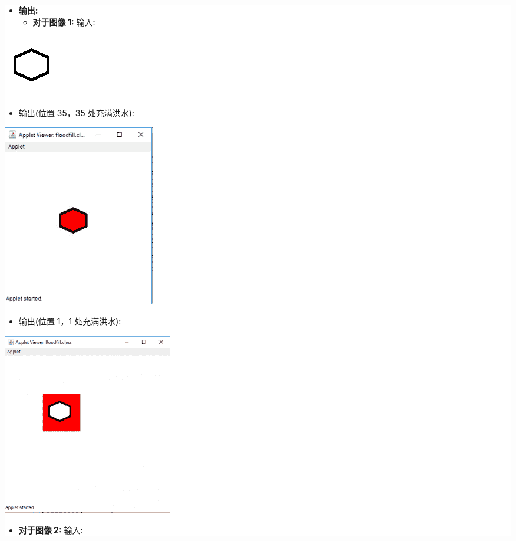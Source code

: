 *   **输出:**
    *   **对于图像 1:**
        输入:

![](img/e3ce9645dee5f66616c9cfedd10aa620.png)

*   输出(位置 35，35 处充满洪水):

![](img/d95b2caf3f3f6191a38f1bdb0a8e31bd.png)

*   输出(位置 1，1 处充满洪水):

![](img/c335a301b08bba52a3bff5944dc73bed.png)

*   **对于图像 2:**
    输入:
